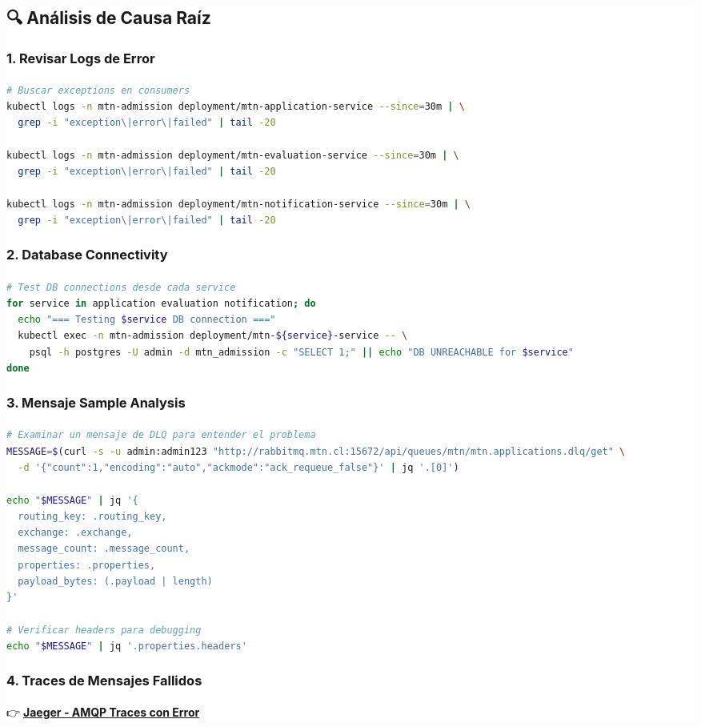 ## 🔍 Análisis de Causa Raíz

### 1. Revisar Logs de Error

```bash
# Buscar exceptions en consumers
kubectl logs -n mtn-admission deployment/mtn-application-service --since=30m | \
  grep -i "exception\|error\|failed" | tail -20

kubectl logs -n mtn-admission deployment/mtn-evaluation-service --since=30m | \
  grep -i "exception\|error\|failed" | tail -20

kubectl logs -n mtn-admission deployment/mtn-notification-service --since=30m | \
  grep -i "exception\|error\|failed" | tail -20
```

### 2. Database Connectivity

```bash
# Test DB connections desde cada service
for service in application evaluation notification; do
  echo "=== Testing $service DB connection ==="
  kubectl exec -n mtn-admission deployment/mtn-${service}-service -- \
    psql -h postgres -U admin -d mtn_admission -c "SELECT 1;" || echo "DB UNREACHABLE for $service"
done
```

### 3. Mensaje Sample Analysis

```bash
# Examinar un mensaje de DLQ para entender el problema
MESSAGE=$(curl -s -u admin:admin123 "http://rabbitmq.mtn.cl:15672/api/queues/mtn/mtn.applications.dlq/get" \
  -d '{"count":1,"encoding":"auto","ackmode":"ack_requeue_false"}' | jq '.[0]')

echo "$MESSAGE" | jq '{
  routing_key: .routing_key,
  exchange: .exchange,
  message_count: .message_count,
  properties: .properties,
  payload_bytes: (.payload | length)
}'

# Verificar headers para debugging
echo "$MESSAGE" | jq '.properties.headers'
```

### 4. Traces de Mensajes Fallidos

👉 **[Jaeger - AMQP Traces con Error](http://jaeger.mtn.cl:16686/search?service=mtn-application-service&lookback=1h&tags=%7B%22error%22%3A%22true%22%2C%22component%22%3A%22rabbitmq%22%7D)**
